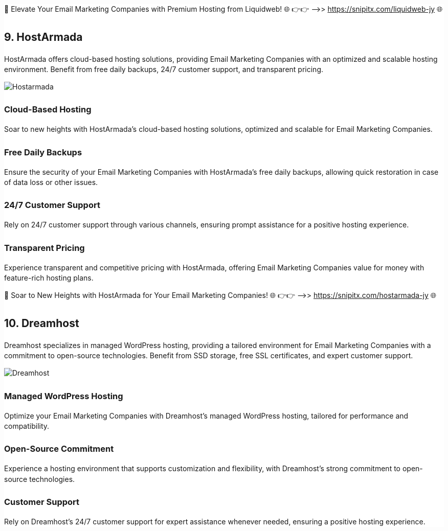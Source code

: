 🚀 Elevate Your Email Marketing Companies with Premium Hosting from Liquidweb! 🌐
👉👉 -->> https://snipitx.com/liquidweb-jy 🌐

## 9. HostArmada

HostArmada offers cloud-based hosting solutions, providing Email Marketing Companies with an optimized and scalable hosting environment. Benefit from free daily backups, 24/7 customer support, and transparent pricing.

![Hostarmada](https://i.imgur.com/KFbdf3o.jpeg "Hostarmada Hosting")

### Cloud-Based Hosting
Soar to new heights with HostArmada’s cloud-based hosting solutions, optimized and scalable for Email Marketing Companies.

### Free Daily Backups
Ensure the security of your Email Marketing Companies with HostArmada’s free daily backups, allowing quick restoration in case of data loss or other issues.

### 24/7 Customer Support
Rely on 24/7 customer support through various channels, ensuring prompt assistance for a positive hosting experience.

### Transparent Pricing
Experience transparent and competitive pricing with HostArmada, offering Email Marketing Companies value for money with feature-rich hosting plans.

🚀 Soar to New Heights with HostArmada for Your Email Marketing Companies! 🌐
👉👉 -->> https://snipitx.com/hostarmada-jy 🌐

## 10. Dreamhost

Dreamhost specializes in managed WordPress hosting, providing a tailored environment for Email Marketing Companies with a commitment to open-source technologies. Benefit from SSD storage, free SSL certificates, and expert customer support.

![Dreamhost](https://i.imgur.com/rXIg8ip.jpeg "Dreamhost Hosting")

### Managed WordPress Hosting
Optimize your Email Marketing Companies with Dreamhost’s managed WordPress hosting, tailored for performance and compatibility.

### Open-Source Commitment
Experience a hosting environment that supports customization and flexibility, with Dreamhost’s strong commitment to open-source technologies.

### Customer Support
Rely on Dreamhost’s 24/7 customer support for expert assistance whenever needed, ensuring a positive hosting experience.
